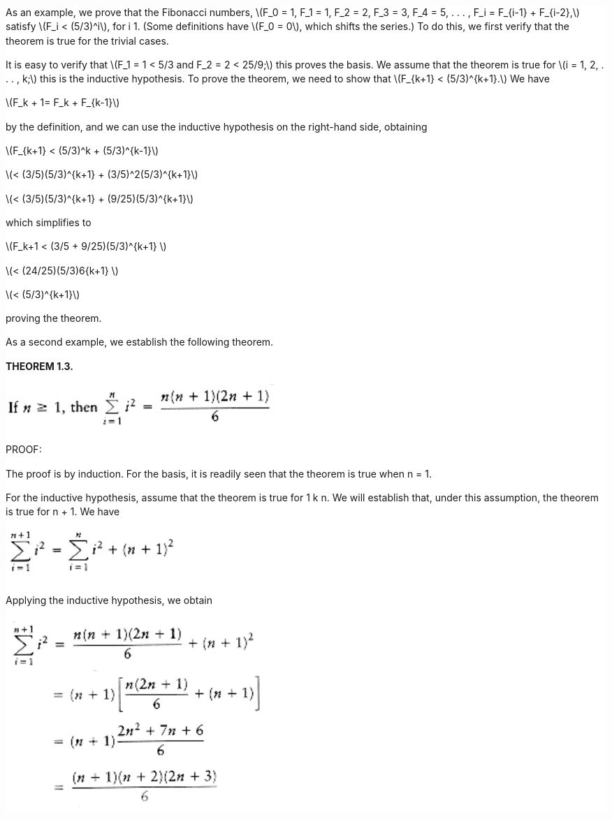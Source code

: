 As an example, we prove that the Fibonacci numbers, \\(F_0 = 1, F_1 = 1, F_2 = 2, F_3 = 3, F_4 = 5, . . . , F_i = F_{i-1} + F_{i-2},\\) satisfy \\(F_i < (5/3)^i\\), for i 1. (Some definitions have \\(F_0 = 0\\), which shifts the series.) To do this, we first verify that the theorem is true for the trivial cases.

It is easy to verify that \\(F_1 = 1 < 5/3 and F_2 = 2 < 25/9;\\) this proves the basis. We assume that the theorem is true for \\(i = 1, 2, . . . , k;\\) this is the inductive hypothesis. To prove the theorem, we need to show that \\(F_{k+1} < (5/3)^{k+1}.\\) We have 

\\(F_k + 1= F_k + F_{k-1}\\) 

by the definition, and we can use the inductive hypothesis on the right-hand side, obtaining 

\\(F_{k+1} < (5/3)^k + (5/3)^{k-1}\\)

\\(< (3/5)(5/3)^{k+1} + (3/5)^2(5/3)^{k+1}\\) 

\\(< (3/5)(5/3)^{k+1} + (9/25)(5/3)^{k+1}\\)

which simplifies to

\\(F_k+1 < (3/5 + 9/25)(5/3)^{k+1} \\)

\\(< (24/25)(5/3)6{k+1} \\)

\\(< (5/3)^{k+1}\\)

proving the theorem.

As a second example, we establish the following theorem.

**THEOREM 1.3.**

![Alt text](figure-1.3.png)

PROOF:

The proof is by induction. For the basis, it is readily seen that the theorem is true when n = 1.

For the inductive hypothesis, assume that the theorem is true for 1 k n. We will establish that, under this assumption, the theorem is true for n + 1. We have

![Alt text](figure-1.31.png)

Applying the inductive hypothesis, we obtain

![Alt text](figure-1.32.png)
